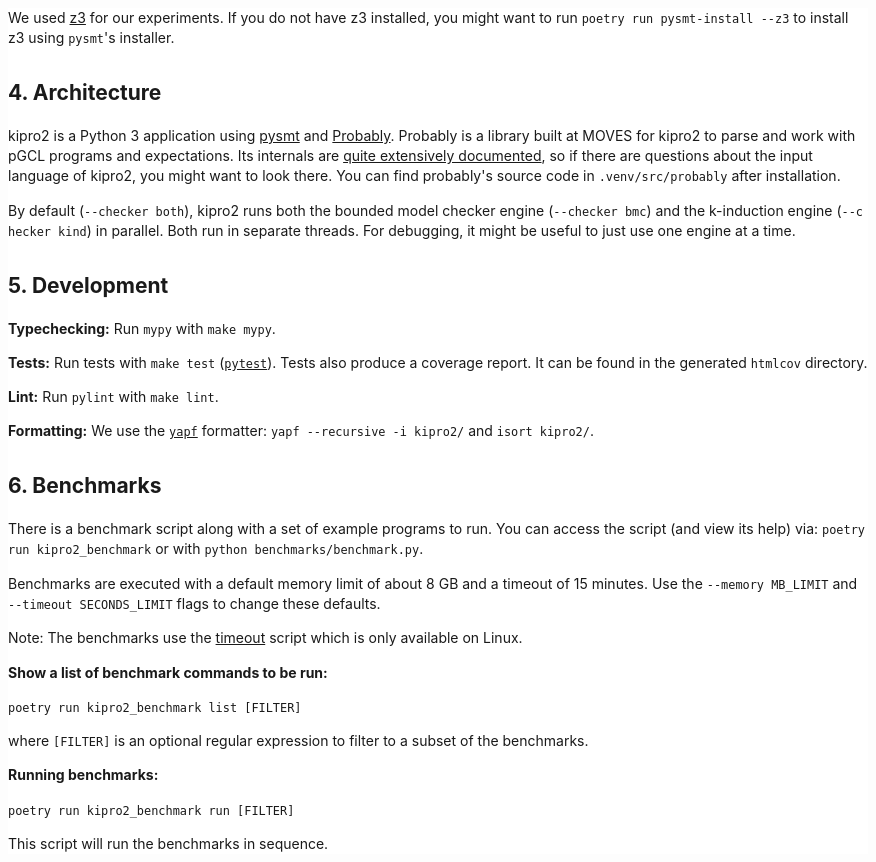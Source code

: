 We used [z3](https://github.com/Z3Prover/z3) for our experiments.
If you do not have z3 installed, you might want to run `poetry run pysmt-install --z3` to install z3 using `pysmt`'s installer.

## 4. Architecture

kipro2 is a Python 3 application using [pysmt](https://github.com/pysmt/pysmt) and [Probably](https://github.com/Philipp15b/probably).
Probably is a library built at MOVES for kipro2 to parse and work with pGCL programs and expectations.
Its internals are [quite extensively documented](https://philipp15b.github.io/probably/), so if there are questions about the input language of kipro2, you might want to look there.
You can find probably's source code in `.venv/src/probably` after installation.

By default (`--checker both`), kipro2 runs both the bounded model checker engine (`--checker bmc`) and the k-induction engine (`--checker kind`) in parallel.
Both run in separate threads.
For debugging, it might be useful to just use one engine at a time.

## 5. Development

**Typechecking:** Run `mypy` with `make mypy`.

**Tests:** Run tests with `make test` ([`pytest`](https://docs.pytest.org/en/latest/)).
Tests also produce a coverage report. It can be found in the generated `htmlcov` directory.

**Lint:** Run `pylint` with `make lint`.

**Formatting:** We use the [`yapf`](https://github.com/google/yapf) formatter: `yapf --recursive -i kipro2/` and `isort kipro2/`.

## 6. Benchmarks

There is a benchmark script along with a set of example programs to run.
You can access the script (and view its help) via: `poetry run kipro2_benchmark` or with `python benchmarks/benchmark.py`.

Benchmarks are executed with a default memory limit of about 8 GB and a timeout of 15 minutes.
Use the `--memory MB_LIMIT` and `--timeout SECONDS_LIMIT` flags to change these defaults.

Note: The benchmarks use the [timeout](https://github.com/pshved/timeout) script which is only available on Linux.

**Show a list of benchmark commands to be run:**
```
poetry run kipro2_benchmark list [FILTER]
```
where `[FILTER]` is an optional regular expression to filter to a subset of the benchmarks.

**Running benchmarks:**
```
poetry run kipro2_benchmark run [FILTER]
```

This script will run the benchmarks in sequence.
